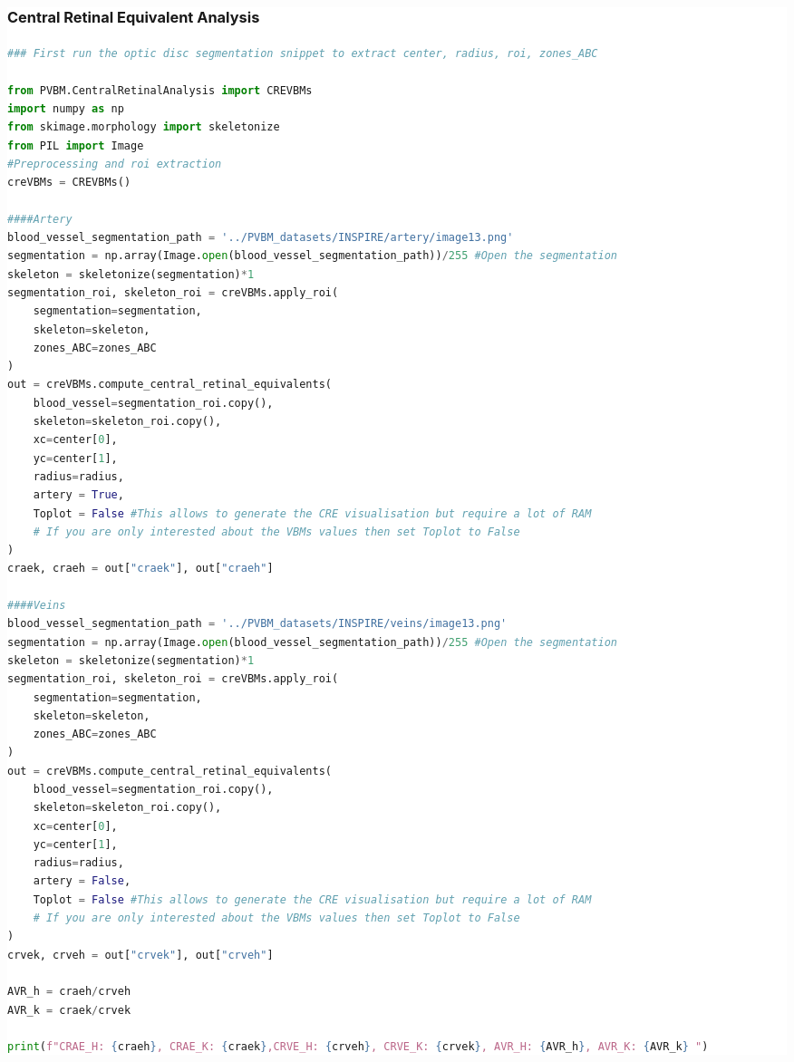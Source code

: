 ### Central Retinal Equivalent Analysis

```python
### First run the optic disc segmentation snippet to extract center, radius, roi, zones_ABC

from PVBM.CentralRetinalAnalysis import CREVBMs
import numpy as np
from skimage.morphology import skeletonize
from PIL import Image
#Preprocessing and roi extraction
creVBMs = CREVBMs()

####Artery
blood_vessel_segmentation_path = '../PVBM_datasets/INSPIRE/artery/image13.png'
segmentation = np.array(Image.open(blood_vessel_segmentation_path))/255 #Open the segmentation
skeleton = skeletonize(segmentation)*1
segmentation_roi, skeleton_roi = creVBMs.apply_roi(
    segmentation=segmentation,
    skeleton=skeleton,
    zones_ABC=zones_ABC
)
out = creVBMs.compute_central_retinal_equivalents(
    blood_vessel=segmentation_roi.copy(),
    skeleton=skeleton_roi.copy(),
    xc=center[0],
    yc=center[1],
    radius=radius,
    artery = True,
    Toplot = False #This allows to generate the CRE visualisation but require a lot of RAM
    # If you are only interested about the VBMs values then set Toplot to False
)
craek, craeh = out["craek"], out["craeh"]

####Veins
blood_vessel_segmentation_path = '../PVBM_datasets/INSPIRE/veins/image13.png'
segmentation = np.array(Image.open(blood_vessel_segmentation_path))/255 #Open the segmentation
skeleton = skeletonize(segmentation)*1
segmentation_roi, skeleton_roi = creVBMs.apply_roi(
    segmentation=segmentation,
    skeleton=skeleton,
    zones_ABC=zones_ABC
)
out = creVBMs.compute_central_retinal_equivalents(
    blood_vessel=segmentation_roi.copy(),
    skeleton=skeleton_roi.copy(),
    xc=center[0],
    yc=center[1],
    radius=radius,
    artery = False,
    Toplot = False #This allows to generate the CRE visualisation but require a lot of RAM
    # If you are only interested about the VBMs values then set Toplot to False
)
crvek, crveh = out["crvek"], out["crveh"]

AVR_h = craeh/crveh
AVR_k = craek/crvek

print(f"CRAE_H: {craeh}, CRAE_K: {craek},CRVE_H: {crveh}, CRVE_K: {crvek}, AVR_H: {AVR_h}, AVR_K: {AVR_k} ")
```

